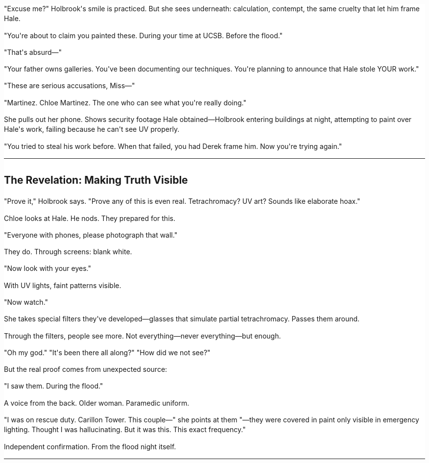 "Excuse me?" Holbrook's smile is practiced. But she sees underneath: calculation, contempt, the same cruelty that let him frame Hale.

"You're about to claim you painted these. During your time at UCSB. Before the flood."

"That's absurd—"

"Your father owns galleries. You've been documenting our techniques. You're planning to announce that Hale stole YOUR work."


"These are serious accusations, Miss—"

"Martinez. Chloe Martinez. The one who can see what you're really doing."

She pulls out her phone. Shows security footage Hale obtained—Holbrook entering buildings at night, attempting to paint over Hale's work, failing because he can't see UV properly.

"You tried to steal his work before. When that failed, you had Derek frame him. Now you're trying again."

---

## The Revelation: Making Truth Visible

"Prove it," Holbrook says. "Prove any of this is even real. Tetrachromacy? UV art? Sounds like elaborate hoax."

Chloe looks at Hale. He nods. They prepared for this.

"Everyone with phones, please photograph that wall."

They do. Through screens: blank white.

"Now look with your eyes."

With UV lights, faint patterns visible.

"Now watch."

She takes special filters they've developed—glasses that simulate partial tetrachromacy. Passes them around.

Through the filters, people see more. Not everything—never everything—but enough.

"Oh my god."
"It's been there all along?"
"How did we not see?"


But the real proof comes from unexpected source:

"I saw them. During the flood."

A voice from the back. Older woman. Paramedic uniform.

"I was on rescue duty. Carillon Tower. This couple—" she points at them "—they were covered in paint only visible in emergency lighting. Thought I was hallucinating. But it was this. This exact frequency."

Independent confirmation. From the flood night itself.

---